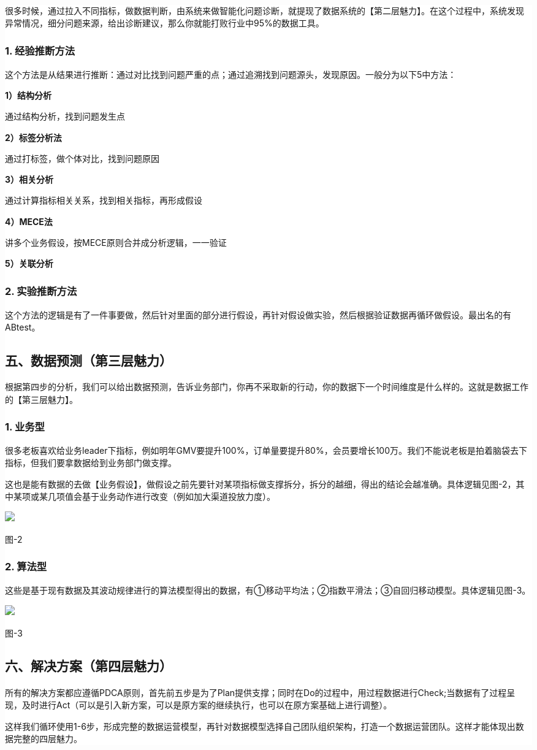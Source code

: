 很多时候，通过拉入不同指标，做数据判断，由系统来做智能化问题诊断，就提现了数据系统的【第二层魅力】。在这个过程中，系统发现异常情况，细分问题来源，给出诊断建议，那么你就能打败行业中95%的数据工具。

### 1\. 经验推断方法

这个方法是从结果进行推断：通过对比找到问题严重的点；通过追溯找到问题源头，发现原因。一般分为以下5中方法：

**1）结构分析**

通过结构分析，找到问题发生点

**2）标签分析法**

通过打标签，做个体对比，找到问题原因

**3）相关分析**

通过计算指标相关关系，找到相关指标，再形成假设

**4）MECE法**

讲多个业务假设，按MECE原则合并成分析逻辑，一一验证

**5）关联分析**

### 2\. 实验推断方法

这个方法的逻辑是有了一件事要做，然后针对里面的部分进行假设，再针对假设做实验，然后根据验证数据再循环做假设。最出名的有ABtest。

## 五、数据预测（第三层魅力）

根据第四步的分析，我们可以给出数据预测，告诉业务部门，你再不采取新的行动，你的数据下一个时间维度是什么样的。这就是数据工作的【第三层魅力】。

### 1\. 业务型

很多老板喜欢给业务leader下指标，例如明年GMV要提升100%，订单量要提升80%，会员要增长100万。我们不能说老板是拍着脑袋去下指标，但我们要拿数据给到业务部门做支撑。

这也是能有数据的去做【业务假设】，做假设之前先要针对某项指标做支撑拆分，拆分的越细，得出的结论会越准确。具体逻辑见图-2，其中某项或某几项值会基于业务动作进行改变（例如加大渠道投放力度）。

![](https://image.woshipm.com/2023/10/12/072da43a-689e-11ee-8623-00163e0b5ff3.jpg)

图-2

### 2\. 算法型

这些是基于现有数据及其波动规律进行的算法模型得出的数据，有①移动平均法；②指数平滑法；③自回归移动模型。具体逻辑见图-3。

![](https://image.woshipm.com/2023/10/12/0bd74108-689e-11ee-8623-00163e0b5ff3.jpg)

图-3

## 六、解决方案（第四层魅力）

所有的解决方案都应遵循PDCA原则，首先前五步是为了Plan提供支撑；同时在Do的过程中，用过程数据进行Check;当数据有了过程呈现，及时进行Act（可以是引入新方案，可以是原方案的继续执行，也可以在原方案基础上进行调整）。

这样我们循环使用1-6步，形成完整的数据运营模型，再针对数据模型选择自己团队组织架构，打造一个数据运营团队。这样才能体现出数据完整的四层魅力。
